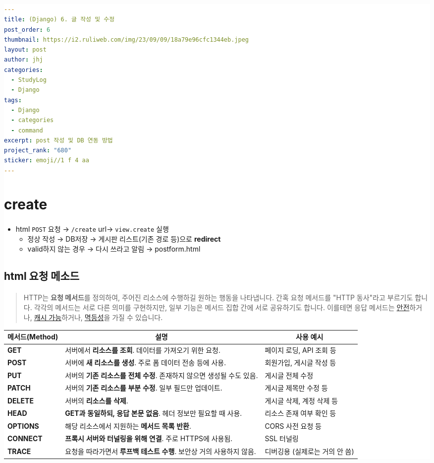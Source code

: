 ```yaml
---
title: (Django) 6. 글 작성 및 수정
post_order: 6
thumbnail: https://i2.ruliweb.com/img/23/09/09/18a79e96cfc1344eb.jpeg
layout: post
author: jhj
categories:
  - StudyLog
  - Django
tags:
  - Django
  - categories
  - command
excerpt: post 작성 및 DB 연동 방법
project_rank: "680"
sticker: emoji//1 f 4 aa
---
```


# create

- html `POST` 요청 → `/create` url→ `view.create` 실행
    - 정상 작성 → DB저장 → 게시판 리스트(기존 경로 등)으로 **redirect**
    - valid하지 않는 경우 → 다시 쓰라고 알림 → postform.html

## html 요청 메소드

> HTTP는 **요청 메서드**를 정의하여, 주어진 리소스에 수행하길 원하는 행동을 나타냅니다. 간혹 요청 메서드를 "HTTP 동사"라고 부르기도 합니다. 각각의 메서드는 서로 다른 의미를 구현하지만, 일부 기능은 메서드 집합 간에 서로 공유하기도 합니다. 이를테면 응답 메서드는 [안전](https://developer.mozilla.org/ko/docs/Glossary/Safe)하거나, [캐시 가능](https://developer.mozilla.org/ko/docs/Glossary/Cacheable)하거나, [멱등성](https://developer.mozilla.org/ko/docs/Glossary/Idempotent)을 가질 수 있습니다.
> 

| 메서드(Method) | 설명 | 사용 예시 |
| --- | --- | --- |
| **GET** | 서버에서 **리소스를 조회**. 데이터를 가져오기 위한 요청. | 페이지 로딩, API 조회 등 |
| **POST** | 서버에 **새 리소스를 생성**. 주로 폼 데이터 전송 등에 사용. | 회원가입, 게시글 작성 등 |
| **PUT** | 서버의 **기존 리소스를 전체 수정**. 존재하지 않으면 생성될 수도 있음. | 게시글 전체 수정 |
| **PATCH** | 서버의 **기존 리소스를 부분 수정**. 일부 필드만 업데이트. | 게시글 제목만 수정 등 |
| **DELETE** | 서버의 **리소스를 삭제**. | 게시글 삭제, 계정 삭제 등 |
| **HEAD** | **GET과 동일하되, 응답 본문 없음**. 헤더 정보만 필요할 때 사용. | 리소스 존재 여부 확인 등 |
| **OPTIONS** | 해당 리소스에서 지원하는 **메서드 목록 반환**. | CORS 사전 요청 등 |
| **CONNECT** | **프록시 서버와 터널링을 위해 연결**. 주로 HTTPS에 사용됨. | SSL 터널링 |
| **TRACE** | 요청을 따라가면서 **루프백 테스트 수행**. 보안상 거의 사용하지 않음. | 디버깅용 (실제로는 거의 안 씀) |
